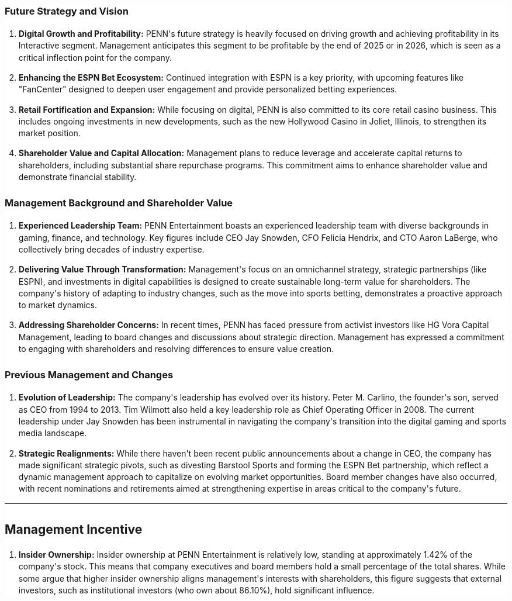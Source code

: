 ### Future Strategy and Vision

1.  **Digital Growth and Profitability:** PENN's future strategy is heavily focused on driving growth and achieving profitability in its Interactive segment. Management anticipates this segment to be profitable by the end of 2025 or in 2026, which is seen as a critical inflection point for the company.

2.  **Enhancing the ESPN Bet Ecosystem:** Continued integration with ESPN is a key priority, with upcoming features like "FanCenter" designed to deepen user engagement and provide personalized betting experiences.

3.  **Retail Fortification and Expansion:** While focusing on digital, PENN is also committed to its core retail casino business. This includes ongoing investments in new developments, such as the new Hollywood Casino in Joliet, Illinois, to strengthen its market position.

4.  **Shareholder Value and Capital Allocation:** Management plans to reduce leverage and accelerate capital returns to shareholders, including substantial share repurchase programs. This commitment aims to enhance shareholder value and demonstrate financial stability.

### Management Background and Shareholder Value

1.  **Experienced Leadership Team:** PENN Entertainment boasts an experienced leadership team with diverse backgrounds in gaming, finance, and technology. Key figures include CEO Jay Snowden, CFO Felicia Hendrix, and CTO Aaron LaBerge, who collectively bring decades of industry expertise.

2.  **Delivering Value Through Transformation:** Management's focus on an omnichannel strategy, strategic partnerships (like ESPN), and investments in digital capabilities is designed to create sustainable long-term value for shareholders. The company's history of adapting to industry changes, such as the move into sports betting, demonstrates a proactive approach to market dynamics.

3.  **Addressing Shareholder Concerns:** In recent times, PENN has faced pressure from activist investors like HG Vora Capital Management, leading to board changes and discussions about strategic direction. Management has expressed a commitment to engaging with shareholders and resolving differences to ensure value creation.

### Previous Management and Changes

1.  **Evolution of Leadership:** The company's leadership has evolved over its history. Peter M. Carlino, the founder's son, served as CEO from 1994 to 2013. Tim Wilmott also held a key leadership role as Chief Operating Officer in 2008. The current leadership under Jay Snowden has been instrumental in navigating the company's transition into the digital gaming and sports media landscape.

2.  **Strategic Realignments:** While there haven't been recent public announcements about a change in CEO, the company has made significant strategic pivots, such as divesting Barstool Sports and forming the ESPN Bet partnership, which reflect a dynamic management approach to capitalize on evolving market opportunities. Board member changes have also occurred, with recent nominations and retirements aimed at strengthening expertise in areas critical to the company's future.

---

## Management Incentive

1.  **Insider Ownership:**
    Insider ownership at PENN Entertainment is relatively low, standing at approximately 1.42% of the company's stock. This means that company executives and board members hold a small percentage of the total shares. While some argue that higher insider ownership aligns management's interests with shareholders, this figure suggests that external investors, such as institutional investors (who own about 86.10%), hold significant influence.
